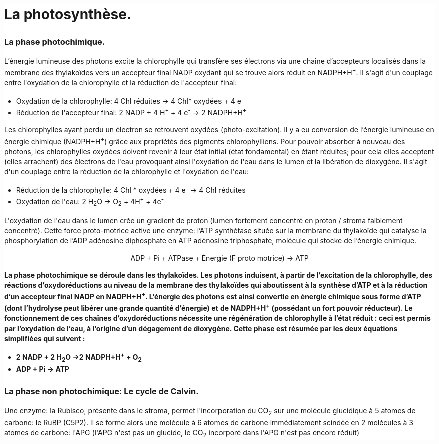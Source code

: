 # La photosynthèse.

### La phase photochimique.

L’énergie lumineuse des photons excite la chlorophylle qui transfère ses électrons via une chaîne d’accepteurs localisés dans la membrane des thylakoïdes vers un accepteur final NADP oxydant qui se trouve alors réduit en NADPH+H<sup>+</sup>. Il s'agit d'un couplage entre l'oxydation de la chlorophylle et la réduction de l'accepteur final:

- Oxydation de la chlorophylle: 4 Chl réduites → 4 Chl* oxydées + 4 e<sup>-</sup> 
- Réduction de l'accepteur final: 2 NADP + 4 H<sup>+</sup> + 4 e<sup>-</sup> → 2 NADPH+H<sup>+</sup>


Les chlorophylles ayant perdu un électron se retrouvent oxydées (photo-excitation). Il y a eu conversion de l’énergie lumineuse en énergie chimique (NADPH+H<sup>+</sup>) grâce aux propriétés des pigments chlorophylliens. Pour pouvoir absorber à nouveau des photons, les chlorophylles oxydées doivent revenir à leur état initial (état fondamental) en étant réduites; pour cela elles acceptent (elles arrachent) des électrons de l'eau provoquant ainsi l'oxydation de l'eau dans le lumen et la libération de dioxygène. Il s'agit d'un couplage entre la réduction de la chlorophylle et l'oxydation de l'eau: 

- Réduction de la chlorophylle: 4 Chl * oxydées + 4 e<sup>-</sup> → 4 Chl réduites
- Oxydation de l'eau: 2 H<sub>2</sub>O → O<sub>2</sub> + 4H<sup>+</sup> + 4e<sup>-</sup>


L'oxydation de l'eau dans le lumen crée un gradient de proton (lumen fortement concentré en proton / stroma faiblement concentré). Cette force proto-motrice active une enzyme: l’ATP synthétase située sur la membrane du thylakoïde qui catalyse la phosphorylation de l’ADP adénosine diphosphate en ATP adénosine triphosphate, molécule qui stocke de l’énergie chimique. 

<p align=center>ADP + Pi + ATPase + Énergie (F proto motrice) -> ATP</p>


<strong>La phase photochimique se déroule dans les thylakoïdes. Les photons induisent, à partir de l’excitation de la chlorophylle, des réactions d’oxydoréductions au niveau de la membrane des thylakoïdes qui aboutissent à la synthèse d’ATP et à la réduction d’un accepteur final NADP en NADPH+H<sup>+</sup>. L’énergie des photons est ainsi convertie en énergie chimique sous forme d’ATP (dont l’hydrolyse peut libérer une grande quantité d’énergie) et de NADPH+H<sup>+</sup> (possédant un fort pouvoir réducteur). Le fonctionnement de ces chaînes d’oxydoréductions nécessite une régénération de chlorophylle à l’état réduit : ceci est permis par l’oxydation de l’eau, à l’origine d’un dégagement de dioxygène. Cette phase est résumée par les deux équations simplifiées qui suivent :</strong>

- **2 NADP + 2 H<sub>2</sub>O →2 NADPH+H<sup>+</sup> + O<sub>2</sub>**
- **ADP + Pi → ATP**



### La phase non photochimique: Le cycle de Calvin.

Une enzyme: la Rubisco, présente dans le stroma, permet l'incorporation du CO<sub>2</sub> sur une molécule glucidique à 5 atomes de carbone: le RuBP (C5P2). Il se forme alors une molécule à 6 atomes de carbone immédiatement scindée en 2 molécules à 3 atomes de carbone: l'APG (l'APG n'est pas un glucide, le CO<sub>2</sub> incorporé dans l'APG n'est pas encore réduit)
